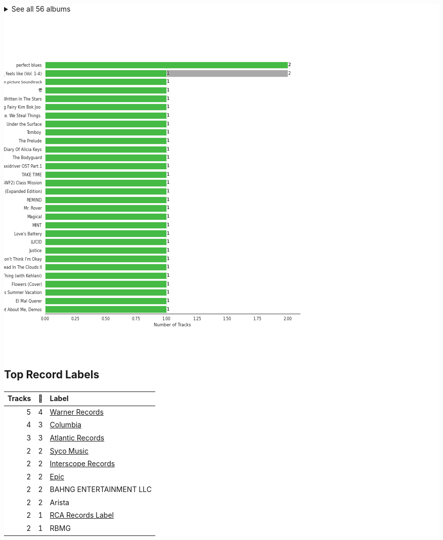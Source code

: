 
<details><summary>See all 56 albums</summary></details>


![Bar chart of top 30 albums](../../images/playlists/not_k-pop/albums.png)

## Top Record Labels

| Tracks | 💚 | Label |
|---:|---:|:---|
| 5 | 4 | [Warner Records](../../labels/warner_records/overview.md) |
| 4 | 3 | [Columbia](../../labels/columbia/overview.md) |
| 3 | 3 | [Atlantic Records](../../labels/atlantic_records/overview.md) |
| 2 | 2 | [Syco Music](../../labels/syco_music/overview.md) |
| 2 | 2 | [Interscope Records](../../labels/interscope_records/overview.md) |
| 2 | 2 | [Epic](../../labels/epic/overview.md) |
| 2 | 2 | BAHNG ENTERTAINMENT LLC |
| 2 | 2 | Arista |
| 2 | 1 | [RCA Records Label](../../labels/rca_records_label/overview.md) |
| 2 | 1 | RBMG |
